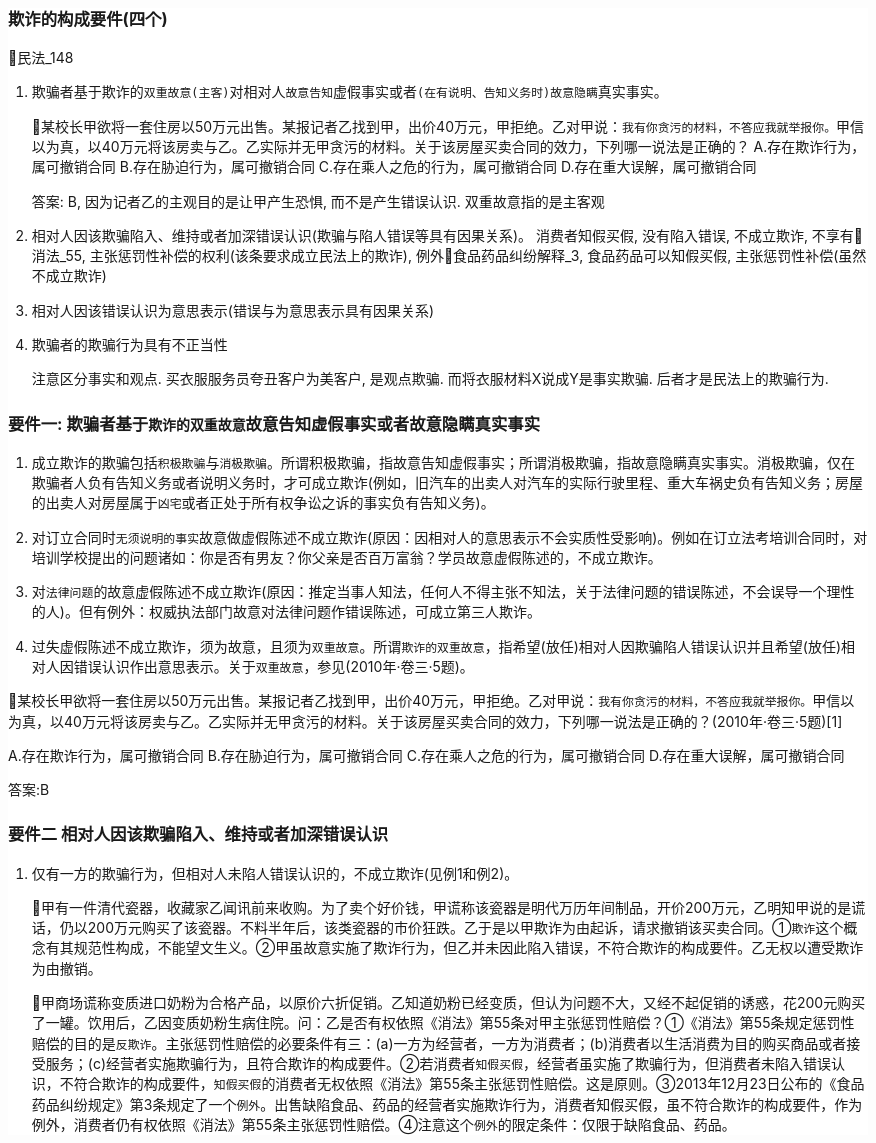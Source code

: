 ### 欺诈的构成要件(四个)
🚪民法_148

1. 欺骗者基于欺诈的`双重故意(主客)`对相对人`故意告知`虚假事实或者`(在有说明、告知义务时)故意隐瞒`真实事实。

    🍐某校长甲欲将一套住房以50万元出售。某报记者乙找到甲，出价40万元，甲拒绝。乙对甲说：`我有你贪污的材料，不答应我就举报你。`甲信以为真，以40万元将该房卖与乙。乙实际并无甲贪污的材料。关于该房屋买卖合同的效力，下列哪一说法是正确的？
    A.存在欺诈行为，属可撤销合同
    B.存在胁迫行为，属可撤销合同
    C.存在乘人之危的行为，属可撤销合同
    D.存在重大误解，属可撤销合同

    答案: B, 因为记者乙的主观目的是让甲产生恐惧, 而不是产生错误认识. 双重故意指的是主客观

2. 相对人因该欺骗陷入、维持或者加深错误认识(欺骗与陷人错误等具有因果关系)。
    消费者知假买假, 没有陷入错误, 不成立欺诈, 不享有🚪消法_55, 主张惩罚性补偿的权利(该条要求成立民法上的欺诈), 例外🚪食品药品纠纷解释_3, 食品药品可以知假买假, 主张惩罚性补偿(虽然不成立欺诈)

3. 相对人因该错误认识为意思表示(错误与为意思表示具有因果关系)

4. 欺骗者的欺骗行为具有不正当性

    注意区分事实和观点. 买衣服服务员夸丑客户为美客户, 是观点欺骗. 而将衣服材料X说成Y是事实欺骗. 后者才是民法上的欺骗行为.


### 要件一: 欺骗者基于`欺诈的双重故意`故意告知虚假事实或者故意隐瞒真实事实
1. 成立欺诈的欺骗包括`积极欺骗`与`消极欺骗`。所谓积极欺骗，指故意告知虚假事实；所谓消极欺骗，指故意隐瞒真实事实。消极欺骗，仅在欺骗者人负有告知义务或者说明义务时，才可成立欺诈(例如，旧汽车的出卖人对汽车的实际行驶里程、重大车祸史负有告知义务；房屋的出卖人对房屋属于`凶宅`或者正处于所有权争讼之诉的事实负有告知义务)。

2. 对订立合同时`无须说明的事实`故意做虚假陈述不成立欺诈(原因：因相对人的意思表示不会实质性受影响)。例如在订立法考培训合同时，对培训学校提出的问题诸如：你是否有男友？你父亲是否百万富翁？学员故意虚假陈述的，不成立欺诈。

3. 对`法律问题`的故意虚假陈述不成立欺诈(原因：推定当事人知法，任何人不得主张不知法，关于法律问题的错误陈述，不会误导一个理性的人)。但有例外：权威执法部门故意对法律问题作错误陈述，可成立第三人欺诈。

4. 过失虚假陈述不成立欺诈，须为故意，且须为`双重故意`。所谓`欺诈的双重故意`，指希望(放任)相对人因欺骗陷人错误认识并且希望(放任)相对人因错误认识作出意思表示。关于`双重故意`，参见(2010年·卷三·5题)。

🍐某校长甲欲将一套住房以50万元出售。某报记者乙找到甲，出价40万元，甲拒绝。乙对甲说：`我有你贪污的材料，不答应我就举报你。`甲信以为真，以40万元将该房卖与乙。乙实际并无甲贪污的材料。关于该房屋买卖合同的效力，下列哪一说法是正确的？(2010年·卷三·5题)[1]

A.存在欺诈行为，属可撤销合同
B.存在胁迫行为，属可撤销合同
C.存在乘人之危的行为，属可撤销合同
D.存在重大误解，属可撤销合同

答案:B

### 要件二 相对人因该欺骗陷入、维持或者加深错误认识

1. 仅有一方的欺骗行为，但相对人未陷人错误认识的，不成立欺诈(见例1和例2)。

    🍐甲有一件清代瓷器，收藏家乙闻讯前来收购。为了卖个好价钱，甲谎称该瓷器是明代万历年间制品，开价200万元，乙明知甲说的是谎话，仍以200万元购买了该瓷器。不料半年后，该类瓷器的市价狂跌。乙于是以甲欺诈为由起诉，请求撤销该买卖合同。①`欺诈`这个概念有其规范性构成，不能望文生义。②甲虽故意实施了欺诈行为，但乙并未因此陷入错误，不符合欺诈的构成要件。乙无权以遭受欺诈为由撤销。


    🍐甲商场谎称变质进口奶粉为合格产品，以原价六折促销。乙知道奶粉已经变质，但认为问题不大，又经不起促销的诱惑，花200元购买了一罐。饮用后，乙因变质奶粉生病住院。问：乙是否有权依照《消法》第55条对甲主张惩罚性赔偿？①《消法》第55条规定惩罚性赔偿的目的是`反欺诈`。主张惩罚性赔偿的必要条件有三：(a)一方为经营者，一方为消费者；(b)消费者以生活消费为目的购买商品或者接受服务；(c)经营者实施欺骗行为，且符合欺诈的构成要件。②若消费者`知假买假`，经营者虽实施了欺骗行为，但消费者未陷入错误认识，不符合欺诈的构成要件，`知假买假`的消费者无权依照《消法》第55条主张惩罚性赔偿。这是原则。③2013年12月23日公布的《食品药品纠纷规定》第3条规定了一个`例外`。出售缺陷食品、药品的经营者实施欺诈行为，消费者知假买假，虽不符合欺诈的构成要件，作为例外，消费者仍有权依照《消法》第55条主张惩罚性赔偿。④注意这个`例外`的限定条件：仅限于缺陷食品、药品。
